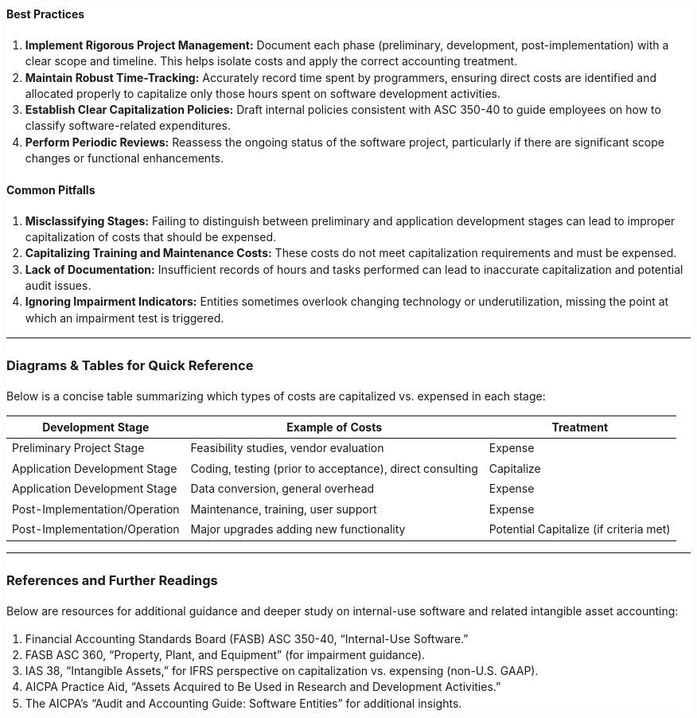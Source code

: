 #### Best Practices

1. **Implement Rigorous Project Management:** Document each phase (preliminary, development, post-implementation) with a clear scope and timeline. This helps isolate costs and apply the correct accounting treatment.  
2. **Maintain Robust Time-Tracking:** Accurately record time spent by programmers, ensuring direct costs are identified and allocated properly to capitalize only those hours spent on software development activities.  
3. **Establish Clear Capitalization Policies:** Draft internal policies consistent with ASC 350-40 to guide employees on how to classify software-related expenditures.  
4. **Perform Periodic Reviews:** Reassess the ongoing status of the software project, particularly if there are significant scope changes or functional enhancements.

#### Common Pitfalls

1. **Misclassifying Stages:** Failing to distinguish between preliminary and application development stages can lead to improper capitalization of costs that should be expensed.  
2. **Capitalizing Training and Maintenance Costs:** These costs do not meet capitalization requirements and must be expensed.  
3. **Lack of Documentation:** Insufficient records of hours and tasks performed can lead to inaccurate capitalization and potential audit issues.  
4. **Ignoring Impairment Indicators:** Entities sometimes overlook changing technology or underutilization, missing the point at which an impairment test is triggered.

-------------------------------------------------------------------------------

### Diagrams & Tables for Quick Reference

Below is a concise table summarizing which types of costs are capitalized vs. expensed in each stage:

| Development Stage               | Example of Costs                         | Treatment         |
|---------------------------------|------------------------------------------|-------------------|
| Preliminary Project Stage       | Feasibility studies, vendor evaluation   | Expense           |
| Application Development Stage   | Coding, testing (prior to acceptance), direct consulting | Capitalize        |
| Application Development Stage   | Data conversion, general overhead        | Expense           |
| Post-Implementation/Operation   | Maintenance, training, user support      | Expense           |
| Post-Implementation/Operation   | Major upgrades adding new functionality  | Potential Capitalize (if criteria met) |

-------------------------------------------------------------------------------

### References and Further Readings

Below are resources for additional guidance and deeper study on internal-use software and related intangible asset accounting:

1. Financial Accounting Standards Board (FASB) ASC 350-40, “Internal-Use Software.”  
2. FASB ASC 360, “Property, Plant, and Equipment” (for impairment guidance).  
3. IAS 38, “Intangible Assets,” for IFRS perspective on capitalization vs. expensing (non-U.S. GAAP).  
4. AICPA Practice Aid, “Assets Acquired to Be Used in Research and Development Activities.”  
5. The AICPA’s “Audit and Accounting Guide: Software Entities” for additional insights.
